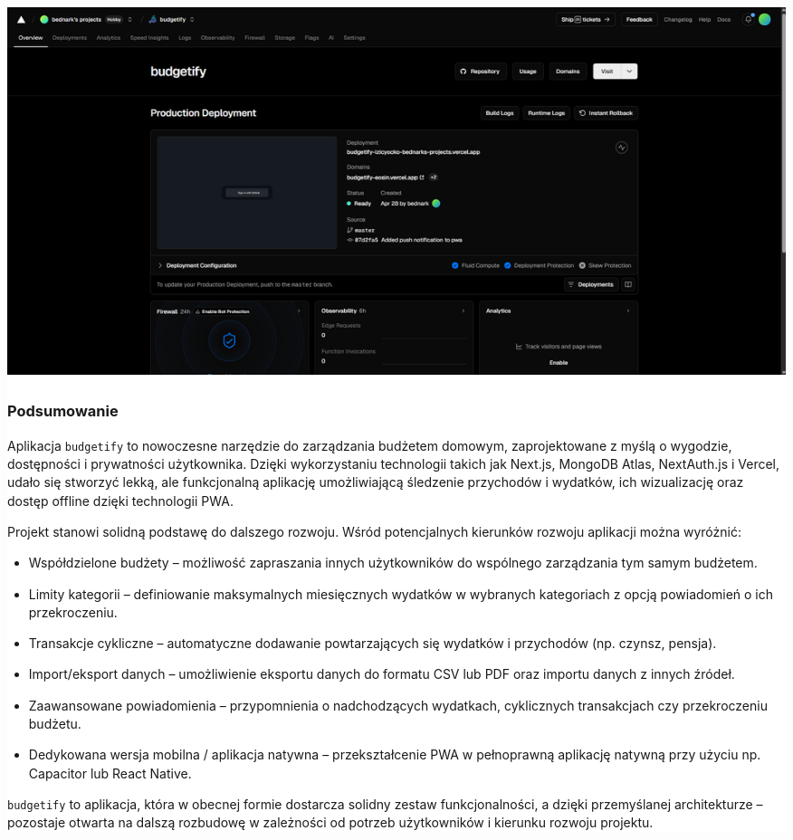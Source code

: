 ![Vercel 4](https://raw.githubusercontent.com/bednark/budgetify/master/docs/screenshots/vercel-4.png)

### Podsumowanie

Aplikacja `budgetify` to nowoczesne narzędzie do zarządzania budżetem domowym, zaprojektowane z myślą o wygodzie, dostępności i prywatności użytkownika. Dzięki wykorzystaniu technologii takich jak Next.js, MongoDB Atlas, NextAuth.js i Vercel, udało się stworzyć lekką, ale funkcjonalną aplikację umożliwiającą śledzenie przychodów i wydatków, ich wizualizację oraz dostęp offline dzięki technologii PWA.

Projekt stanowi solidną podstawę do dalszego rozwoju. Wśród potencjalnych kierunków rozwoju aplikacji można wyróżnić:

- Współdzielone budżety – możliwość zapraszania innych użytkowników do wspólnego zarządzania tym samym budżetem.

- Limity kategorii – definiowanie maksymalnych miesięcznych wydatków w wybranych kategoriach z opcją powiadomień o ich przekroczeniu.

- Transakcje cykliczne – automatyczne dodawanie powtarzających się wydatków i przychodów (np. czynsz, pensja).

- Import/eksport danych – umożliwienie eksportu danych do formatu CSV lub PDF oraz importu danych z innych źródeł.

- Zaawansowane powiadomienia – przypomnienia o nadchodzących wydatkach, cyklicznych transakcjach czy przekroczeniu budżetu.

- Dedykowana wersja mobilna / aplikacja natywna – przekształcenie PWA w pełnoprawną aplikację natywną przy użyciu np. Capacitor lub React Native.

`budgetify` to aplikacja, która w obecnej formie dostarcza solidny zestaw funkcjonalności, a dzięki przemyślanej architekturze – pozostaje otwarta na dalszą rozbudowę w zależności od potrzeb użytkowników i kierunku rozwoju projektu.
